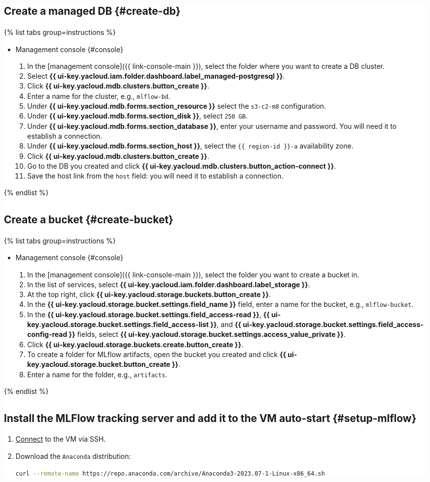 ## Create a managed DB {#create-db}

{% list tabs group=instructions %}

- Management console {#console}

  1. In the [management console]({{ link-console-main }}), select the folder where you want to create a DB cluster.
  1. Select **{{ ui-key.yacloud.iam.folder.dashboard.label_managed-postgresql }}**.
  1. Click **{{ ui-key.yacloud.mdb.clusters.button_create }}**.
  1. Enter a name for the cluster, e.g., `mlflow-bd`.
  1. Under **{{ ui-key.yacloud.mdb.forms.section_resource }}** select the `s3-c2-m8` configuration.
  1. Under **{{ ui-key.yacloud.mdb.forms.section_disk }}**, select `250 GB`.
  1. Under **{{ ui-key.yacloud.mdb.forms.section_database }}**, enter your username and password. You will need it to establish a connection.
  1. Under **{{ ui-key.yacloud.mdb.forms.section_host }}**, select the `{{ region-id }}-a` availability zone.
  1. Click **{{ ui-key.yacloud.mdb.clusters.button_create }}**.
  1. Go to the DB you created and click **{{ ui-key.yacloud.mdb.clusters.button_action-connect }}**.
  1. Save the host link from the `host` field: you will need it to establish a connection.

{% endlist %}

## Create a bucket {#create-bucket}

{% list tabs group=instructions %}

- Management console {#console}

  1. In the [management console]({{ link-console-main }}), select the folder you want to create a bucket in.
  1. In the list of services, select **{{ ui-key.yacloud.iam.folder.dashboard.label_storage }}**.
  1. At the top right, click **{{ ui-key.yacloud.storage.buckets.button_create }}**.
  1. In the **{{ ui-key.yacloud.storage.bucket.settings.field_name }}** field, enter a name for the bucket, e.g., `mlflow-bucket`.
  1. In the **{{ ui-key.yacloud.storage.bucket.settings.field_access-read }}**, **{{ ui-key.yacloud.storage.bucket.settings.field_access-list }}**, and **{{ ui-key.yacloud.storage.bucket.settings.field_access-config-read }}** fields, select **{{ ui-key.yacloud.storage.bucket.settings.access_value_private }}**.
  1. Click **{{ ui-key.yacloud.storage.buckets.create.button_create }}**.
  1. To create a folder for MLflow artifacts, open the bucket you created and click **{{ ui-key.yacloud.storage.bucket.button_create }}**.
  1. Enter a name for the folder, e.g., `artifacts`.

{% endlist %}

## Install the MLFlow tracking server and add it to the VM auto-start {#setup-mlflow}

1. [Connect](../../compute/operations/vm-connect/ssh.md#vm-connect) to the VM via SSH.
1. Download the `Anaconda` distribution:

   ```bash
   curl --remote-name https://repo.anaconda.com/archive/Anaconda3-2023.07-1-Linux-x86_64.sh
   ```
